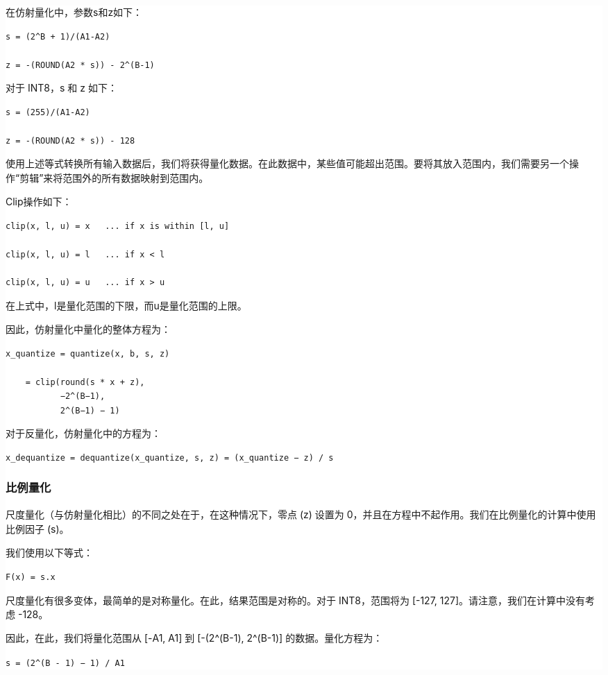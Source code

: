 在仿射量化中，参数s和z如下：

```
s = (2^B + 1)/(A1-A2)

z = -(ROUND(A2 * s)) - 2^(B-1)
```

对于 INT8，s 和 z 如下：

```
s = (255)/(A1-A2)

z = -(ROUND(A2 * s)) - 128
```

使用上述等式转换所有输入数据后，我们将获得量化数据。在此数据中，某些值可能超出范围。要将其放入范围内，我们需要另一个操作“剪辑”来将范围外的所有数据映射到范围内。

Clip操作如下：

```
clip(x, l, u) = x   ... if x is within [l, u]

clip(x, l, u) = l   ... if x < l

clip(x, l, u) = u   ... if x > u
```

在上式中，l是量化范围的下限，而u是量化范围的上限。

因此，仿射量化中量化的整体方程为：

```
x_quantize = quantize(x, b, s, z)

    = clip(round(s * x + z),
           −2^(B−1),
           2^(B−1) − 1)
```

对于反量化，仿射量化中的方程为：

```
x_dequantize = dequantize(x_quantize, s, z) = (x_quantize − z) / s
```

### 比例量化

尺度量化（与仿射量化相比）的不同之处在于，在这种情况下，零点 (z) 设置为 0，并且在方程中不起作用。我们在比例量化的计算中使用比例因子 (s)。

我们使用以下等式：

```
F(x) = s.x
```

尺度量化有很多变体，最简单的是对称量化。在此，结果范围是对称的。对于 INT8，范围将为 [-127, 127]。请注意，我们在计算中没有考虑 -128。

因此，在此，我们将量化范围从 [-A1, A1] 到 [-(2^(B-1), 2^(B-1)] 的数据。量化方程为：

```
s = (2^(B - 1) − 1) / A1
```

